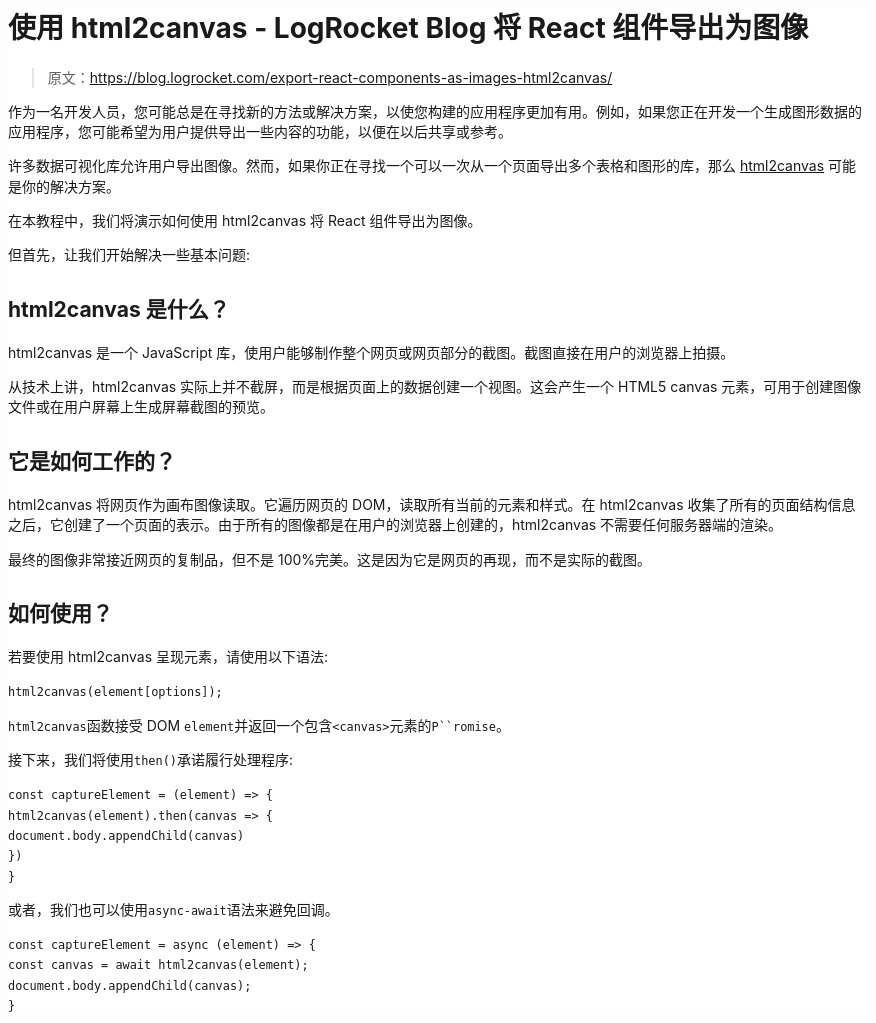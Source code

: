 # 使用 html2canvas - LogRocket Blog 将 React 组件导出为图像

> 原文：<https://blog.logrocket.com/export-react-components-as-images-html2canvas/>

作为一名开发人员，您可能总是在寻找新的方法或解决方案，以使您构建的应用程序更加有用。例如，如果您正在开发一个生成图形数据的应用程序，您可能希望为用户提供导出一些内容的功能，以便在以后共享或参考。

许多数据可视化库允许用户导出图像。然而，如果你正在寻找一个可以一次从一个页面导出多个表格和图形的库，那么 [html2canvas](https://html2canvas.hertzen.com) 可能是你的解决方案。

在本教程中，我们将演示如何使用 html2canvas 将 React 组件导出为图像。

但首先，让我们开始解决一些基本问题:

## html2canvas 是什么？

html2canvas 是一个 JavaScript 库，使用户能够制作整个网页或网页部分的截图。截图直接在用户的浏览器上拍摄。

从技术上讲，html2canvas 实际上并不截屏，而是根据页面上的数据创建一个视图。这会产生一个 HTML5 canvas 元素，可用于创建图像文件或在用户屏幕上生成屏幕截图的预览。

## 它是如何工作的？

html2canvas 将网页作为画布图像读取。它遍历网页的 DOM，读取所有当前的元素和样式。在 html2canvas 收集了所有的页面结构信息之后，它创建了一个页面的表示。由于所有的图像都是在用户的浏览器上创建的，html2canvas 不需要任何服务器端的渲染。

最终的图像非常接近网页的复制品，但不是 100%完美。这是因为它是网页的再现，而不是实际的截图。

## 如何使用？

若要使用 html2canvas 呈现元素，请使用以下语法:

```
html2canvas(element[options]);

```

`html2canvas`函数接受 DOM `element`并返回一个包含`<canvas>`元素的`P``romise`。

接下来，我们将使用`then()`承诺履行处理程序:

```
const captureElement = (element) => {
html2canvas(element).then(canvas => {
document.body.appendChild(canvas)
})
}

```

或者，我们也可以使用`async-await`语法来避免回调。

```
const captureElement = async (element) => {
const canvas = await html2canvas(element);
document.body.appendChild(canvas);
}

```
